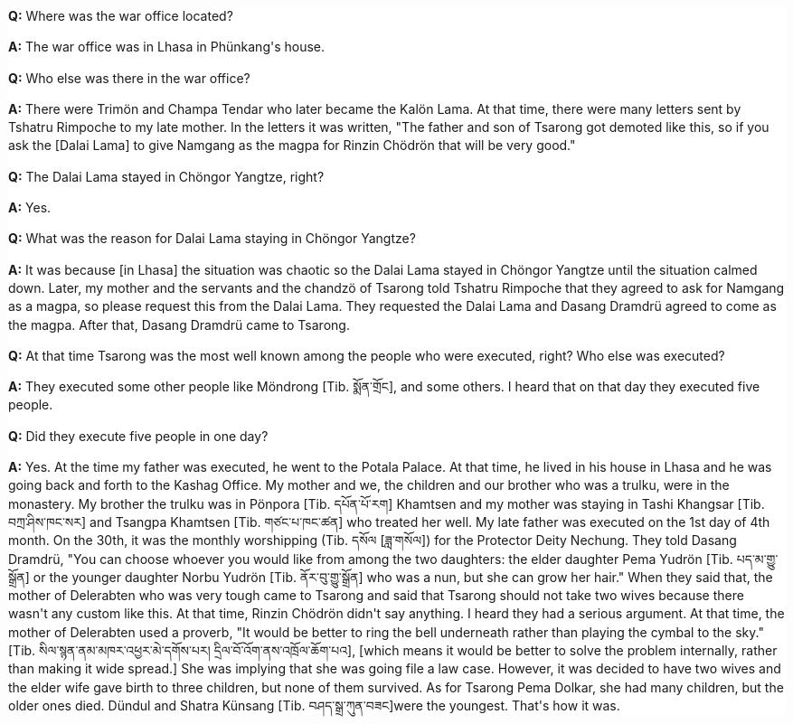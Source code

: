 **Q:**  Where was the war office located?   

**A:**  The war office was in Lhasa in Phünkang's house.   

**Q:**  Who else was there in the war office?   

**A:**  There were <span class="tooltip" data-text="[tib. ཁྲི་སྨོན] The name of the aristocratic family of an important lay official .">Trimön</span> and Champa Tendar who later became the <span class="tooltip" data-text="[tib. བཀའ་བློན] One of the heads of the Kashag [bka&#x27; shag] or Council of Ministers. There were usually 4 Kalön, although in the 1950s the number increased at various times to 6 or 7. The Kalön ministers made decisions collectively, and had no fixed term of office.">Kalön</span> Lama. At that time, there were many letters sent by Tshatru Rimpoche to my late mother. In the letters it was written, "The father and son of Tsarong got demoted like this, so if you ask the [Dalai Lama] to give Namgang as the <span class="tooltip" data-text="[tib. མག་པ] A groom who moved matrilocally at marriage to the household of his bride and became part of her household. In Tibet, the normal custom was the opposite, i.e., women moved to the households of their husband at marriage.">magpa</span> for Rinzin Chödrön that will be very good."   

**Q:**  The Dalai Lama stayed in Chöngor Yangtze, right?   

**A:**  Yes.   

**Q:**  What was the reason for Dalai Lama staying in Chöngor Yangtze?   

**A:**  It was because [in Lhasa] the situation was chaotic so the Dalai Lama stayed in Chöngor Yangtze until the situation calmed down. Later, my mother and the servants and the <span class="tooltip" data-text="[tib. ཕྱག་མཛོད] A senior manager/treasurer of an aristocratic or monastic estate, or the senior manager/treasurer of an aristocratic family or a monastic unit. Generally chandzö handled both internal and external issues and were considered higher in power and status than nyerpa (stewards), who typically only handled the storerooms.">chandzö</span> of Tsarong told Tshatru Rimpoche that they agreed to ask for Namgang as a <span class="tooltip" data-text="[tib. མག་པ] A groom who moved matrilocally at marriage to the household of his bride and became part of her household. In Tibet, the normal custom was the opposite, i.e., women moved to the households of their husband at marriage.">magpa</span>, so please request this from the Dalai Lama. They requested the Dalai Lama and Dasang Dramdrü agreed to come as the magpa. After that, Dasang Dramdrü came to Tsarong.   

**Q:**  At that time Tsarong was the most well known among the people who were executed, right? Who else was executed?   

**A:**  They executed some other people like Möndrong [Tib. སྨོན་གྲོང], and some others. I heard that on that day they executed five people.   

**Q:**  Did they execute five people in one day?   

**A:**  Yes. At the time my father was executed, he went to the Potala Palace. At that time, he lived in his house in Lhasa and he was going back and forth to the Kashag Office. My mother and we, the children and our brother who was a trulku, were in the monastery. My brother the trulku was in Pönpora [Tib. དཔོན་པོ་རག] Khamtsen and my mother was staying in Tashi Khangsar [Tib. བཀྲ་ཤིས་ཁང་སར] and <span class="tooltip" data-text="[tib. གཙང་པ] 1. A person from Tsang. 2. A khamtsen in Loseling College.">Tsangpa</span> Khamtsen [Tib. གཙང་པ་ཁང་ཚན] who treated her well. My late father was executed on the 1st day of 4th month. On the 30th, it was the monthly worshipping (Tib. དསོལ [ཟླ་གསོལ]) for the Protector Deity Nechung. They told Dasang Dramdrü, "You can choose whoever you would like from among the two daughters: the elder daughter Pema Yudrön [Tib. པད་མ་གྱུ་སྒྲོན] or the younger daughter Norbu Yudrön [Tib. ནོར་བུ་གྱུ་སྒྲོན] who was a nun, but she can grow her hair." When they said that, the mother of <span class="tooltip" data-text="[tib. བདེ་ལེགས་རབ་བརྟན] The name of an important Shigatse aristocratic family.">Delerabten</span> who was very tough came to Tsarong and said that Tsarong should not take two wives because there wasn't any custom like this. At that time, Rinzin Chödrön didn't say anything. I heard they had a serious argument. At that time, the mother of Delerabten used a proverb, "It would be better to ring the bell underneath rather than playing the cymbal to the sky." [Tib. སིལ་སྙན་ནམ་མཁར་འཕྱར་མེ་དགོས་པར། དྲིལ་བོ་འོག་ནས་འཁྲོལ་ཆོག་པའ], [which means it would be better to solve the problem internally, rather than making it wide spread.] She was implying that she was going file a law case. However, it was decided to have two wives and the elder wife gave birth to three children, but none of them survived. As for Tsarong Pema Dolkar, she had many children, but the older ones died. Dündul and <span class="tooltip" data-text="[tib. བཤད་སྒྲ] The name of the family of an important lay aristocratic official.">Shatra</span> Künsang [Tib. བཤད་སྒྲ་ཀུན་བཟང]were the youngest. That's how it was.   
